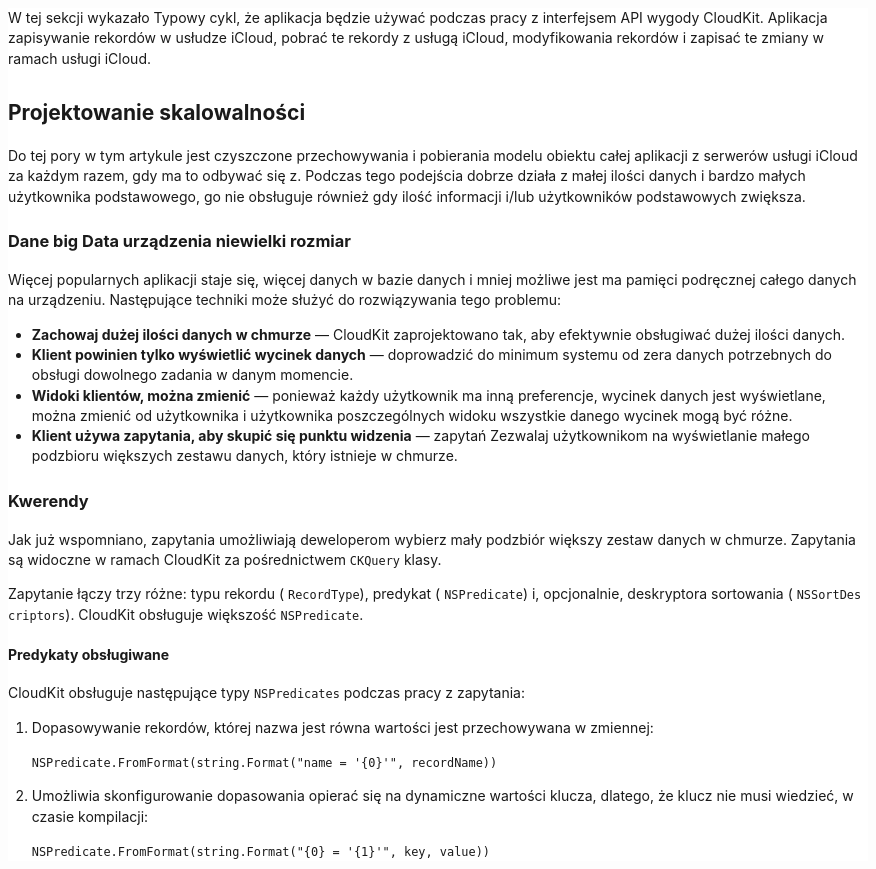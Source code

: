 W tej sekcji wykazało Typowy cykl, że aplikacja będzie używać podczas pracy z interfejsem API wygody CloudKit. Aplikacja zapisywanie rekordów w usłudze iCloud, pobrać te rekordy z usługą iCloud, modyfikowania rekordów i zapisać te zmiany w ramach usługi iCloud.

## <a name="designing-for-scalability"></a>Projektowanie skalowalności

Do tej pory w tym artykule jest czyszczone przechowywania i pobierania modelu obiektu całej aplikacji z serwerów usługi iCloud za każdym razem, gdy ma to odbywać się z. Podczas tego podejścia dobrze działa z małej ilości danych i bardzo małych użytkownika podstawowego, go nie obsługuje również gdy ilość informacji i/lub użytkowników podstawowych zwiększa.

### <a name="big-data-tiny-device"></a>Dane big Data urządzenia niewielki rozmiar

Więcej popularnych aplikacji staje się, więcej danych w bazie danych i mniej możliwe jest ma pamięci podręcznej całego danych na urządzeniu. Następujące techniki może służyć do rozwiązywania tego problemu:

-  **Zachowaj dużej ilości danych w chmurze** — CloudKit zaprojektowano tak, aby efektywnie obsługiwać dużej ilości danych.
-  **Klient powinien tylko wyświetlić wycinek danych** — doprowadzić do minimum systemu od zera danych potrzebnych do obsługi dowolnego zadania w danym momencie.
-  **Widoki klientów, można zmienić** — ponieważ każdy użytkownik ma inną preferencje, wycinek danych jest wyświetlane, można zmienić od użytkownika i użytkownika poszczególnych widoku wszystkie danego wycinek mogą być różne.
-  **Klient używa zapytania, aby skupić się punktu widzenia** — zapytań Zezwalaj użytkownikom na wyświetlanie małego podzbioru większych zestawu danych, który istnieje w chmurze.


### <a name="queries"></a>Kwerendy

Jak już wspomniano, zapytania umożliwiają deweloperom wybierz mały podzbiór większy zestaw danych w chmurze. Zapytania są widoczne w ramach CloudKit za pośrednictwem `CKQuery` klasy.

Zapytanie łączy trzy różne: typu rekordu ( `RecordType`), predykat ( `NSPredicate`) i, opcjonalnie, deskryptora sortowania ( `NSSortDescriptors`). CloudKit obsługuje większość `NSPredicate`.

#### <a name="supported-predicates"></a>Predykaty obsługiwane

CloudKit obsługuje następujące typy `NSPredicates` podczas pracy z zapytania:


1. Dopasowywanie rekordów, której nazwa jest równa wartości jest przechowywana w zmiennej:
    
    ```
    NSPredicate.FromFormat(string.Format("name = '{0}'", recordName))
    ```
   
2. Umożliwia skonfigurowanie dopasowania opierać się na dynamiczne wartości klucza, dlatego, że klucz nie musi wiedzieć, w czasie kompilacji:
    
    ```
    NSPredicate.FromFormat(string.Format("{0} = '{1}'", key, value))
    ```
    